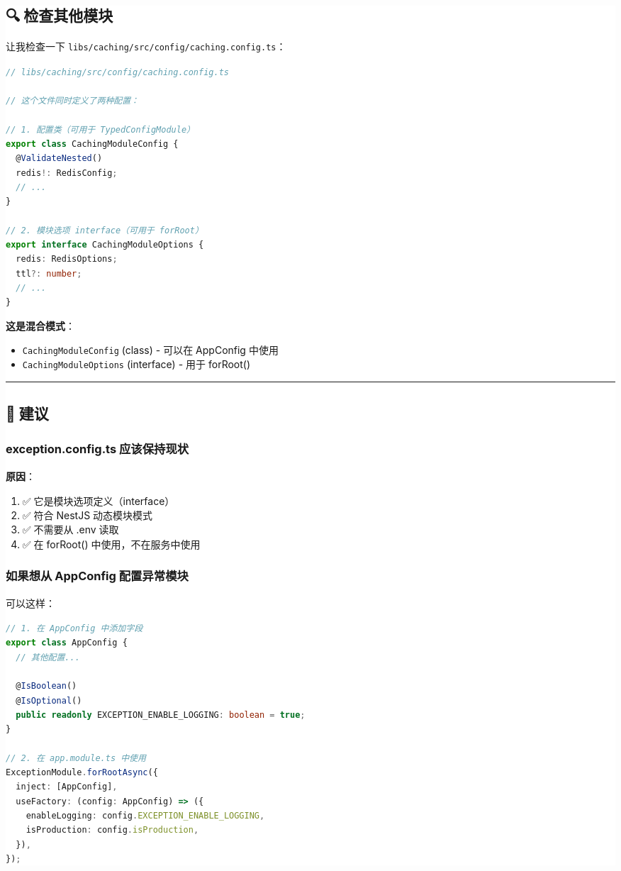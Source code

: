 
## 🔍 检查其他模块

让我检查一下 `libs/caching/src/config/caching.config.ts`：

```typescript
// libs/caching/src/config/caching.config.ts

// 这个文件同时定义了两种配置：

// 1. 配置类（可用于 TypedConfigModule）
export class CachingModuleConfig {
  @ValidateNested()
  redis!: RedisConfig;
  // ...
}

// 2. 模块选项 interface（可用于 forRoot）
export interface CachingModuleOptions {
  redis: RedisOptions;
  ttl?: number;
  // ...
}
```

**这是混合模式**：

- `CachingModuleConfig` (class) - 可以在 AppConfig 中使用
- `CachingModuleOptions` (interface) - 用于 forRoot()

---

## 📝 建议

### exception.config.ts 应该保持现状

**原因**：

1. ✅ 它是模块选项定义（interface）
2. ✅ 符合 NestJS 动态模块模式
3. ✅ 不需要从 .env 读取
4. ✅ 在 forRoot() 中使用，不在服务中使用

### 如果想从 AppConfig 配置异常模块

可以这样：

```typescript
// 1. 在 AppConfig 中添加字段
export class AppConfig {
  // 其他配置...

  @IsBoolean()
  @IsOptional()
  public readonly EXCEPTION_ENABLE_LOGGING: boolean = true;
}

// 2. 在 app.module.ts 中使用
ExceptionModule.forRootAsync({
  inject: [AppConfig],
  useFactory: (config: AppConfig) => ({
    enableLogging: config.EXCEPTION_ENABLE_LOGGING,
    isProduction: config.isProduction,
  }),
});
```
